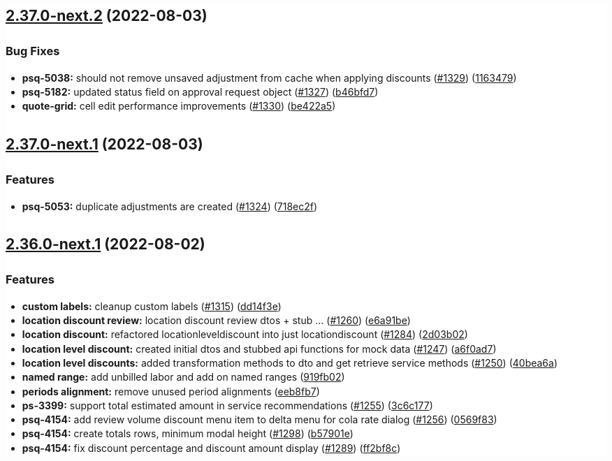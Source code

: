 ## [2.37.0-next.2](https://github.com/provusinc/quoting/compare/v2.37.0-next.1...v2.37.0-next.2) (2022-08-03)

### Bug Fixes

- **psq-5038:** should not remove unsaved adjustment from cache when applying discounts ([#1329](https://github.com/provusinc/quoting/issues/1329)) ([1163479](https://github.com/provusinc/quoting/commit/1163479038cb4e639764ffac39646a9ce21bb21a))
- **psq-5182:** updated status field on approval request object ([#1327](https://github.com/provusinc/quoting/issues/1327)) ([b46bfd7](https://github.com/provusinc/quoting/commit/b46bfd7ad551423d031f979193688c5eaa143218))
- **quote-grid:** cell edit performance improvements ([#1330](https://github.com/provusinc/quoting/issues/1330)) ([be422a5](https://github.com/provusinc/quoting/commit/be422a5a9f27b95f263a5c6ef1e4a39472dc22c1))

## [2.37.0-next.1](https://github.com/provusinc/quoting/compare/v2.36.0...v2.37.0-next.1) (2022-08-03)

### Features

- **psq-5053:** duplicate adjustments are created ([#1324](https://github.com/provusinc/quoting/issues/1324)) ([718ec2f](https://github.com/provusinc/quoting/commit/718ec2ffa79887637b3bfc10a85b50be176c9290))

## [2.36.0-next.1](https://github.com/provusinc/quoting/compare/v2.35.0...v2.36.0-next.1) (2022-08-02)

### Features

- **custom labels:** cleanup custom labels ([#1315](https://github.com/provusinc/quoting/issues/1315)) ([dd14f3e](https://github.com/provusinc/quoting/commit/dd14f3edc3f9e6bf9c84d9b7d755ba199acfda61))
- **location discount review:** location discount review dtos + stub … ([#1260](https://github.com/provusinc/quoting/issues/1260)) ([e6a91be](https://github.com/provusinc/quoting/commit/e6a91be5303a43bfaa8dfd26f44ae2b38bb305df))
- **location discount:** refactored locationleveldiscount into just locationdiscount ([#1284](https://github.com/provusinc/quoting/issues/1284)) ([2d03b02](https://github.com/provusinc/quoting/commit/2d03b02f23f61e941b80f38fc39b5667b3ab0c72))
- **location level discount:** created initial dtos and stubbed api functions for mock data ([#1247](https://github.com/provusinc/quoting/issues/1247)) ([a6f0ad7](https://github.com/provusinc/quoting/commit/a6f0ad7207a4d1c8e82befca00e708f3a69a65ee))
- **location level discounts:** added transformation methods to dto and get retrieve service methods ([#1250](https://github.com/provusinc/quoting/issues/1250)) ([40bea6a](https://github.com/provusinc/quoting/commit/40bea6a6b5973f9461a5b641f9ed9392c1da7cb1))
- **named range:** add unbilled labor and add on named ranges ([919fb02](https://github.com/provusinc/quoting/commit/919fb024b6c87c46bfa1d8ed8cb848b37761ce66))
- **periods alignment:** remove unused period alignments ([eeb8fb7](https://github.com/provusinc/quoting/commit/eeb8fb76818c23dbe61a706beb1744e43216f979))
- **ps-3399:** support total estimated amount in service recommendations ([#1255](https://github.com/provusinc/quoting/issues/1255)) ([3c6c177](https://github.com/provusinc/quoting/commit/3c6c1770d1b97db488c438c476fb2791950e0ee9))
- **psq-4154:** add review volume discount menu item to delta menu for cola rate dialog ([#1256](https://github.com/provusinc/quoting/issues/1256)) ([0569f83](https://github.com/provusinc/quoting/commit/0569f83f1b29203ba8f55cd74668e64de620b997))
- **psq-4154:** create totals rows, minimum modal height ([#1298](https://github.com/provusinc/quoting/issues/1298)) ([b57901e](https://github.com/provusinc/quoting/commit/b57901ec247f552673f8baa84c0787194684e324))
- **psq-4154:** fix discount percentage and discount amount display ([#1289](https://github.com/provusinc/quoting/issues/1289)) ([ff2bf8c](https://github.com/provusinc/quoting/commit/ff2bf8c753034e355af02eee26ab90a296b89603))